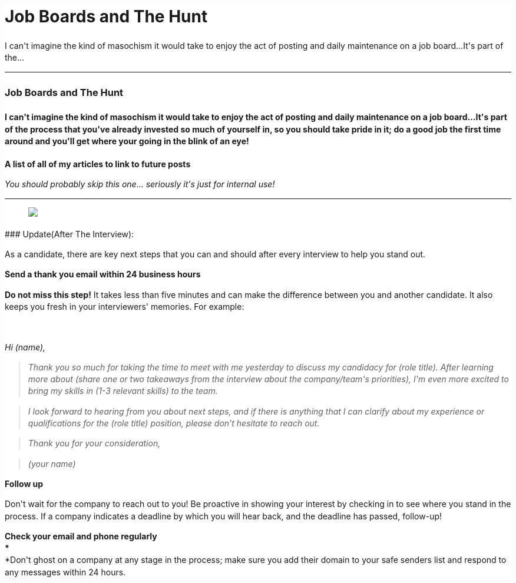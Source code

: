 # Job Boards and The Hunt

I can't imagine the kind of masochism it would take to enjoy the act of posting and daily maintenance on a job board…It's part of the…

---

### Job Boards and The Hunt

#### I can't imagine the kind of masochism it would take to enjoy the act of posting and daily maintenance on a job board…It's part of the process that you've already invested so much of yourself in, so you should take pride in it; do a good job the first time around and you'll get where your going in the blink of an eye!

<strong>A list of all of my articles to link to future posts</strong>
<br/>

<em>You should probably skip this one… seriously it's just for internal use!</em>

---

<figure><img src="https://cdn-images-1.medium.com/max/800/0*mMGUyrh8xyfo0rv0.jpeg" class="graf-image" /></figure>### Update(After The Interview):

As a candidate, there are key next steps that you can and should after every interview to help you stand out.

**Send a thank you email within 24 business hours**

**Do not miss this step!** It takes less than five minutes and can make the difference between you and another candidate. It also keeps you fresh in your interviewers' memories. For example:

‍

_Hi (name),_

> _Thank you so much for taking the time to meet with me yesterday to discuss my candidacy for (role title). After learning more about (share one or two takeaways from the interview about the company/team's priorities), I'm even more excited to bring my skills in (1-3 relevant skills) to the team._

> _I look forward to hearing from you about next steps, and if there is anything that I can clarify about my experience or qualifications for the (role title) position, please don't hesitate to reach out._

> _Thank you for your consideration,_

> _(your name)_

**Follow up**

Don't wait for the company to reach out to you! Be proactive in showing your interest by checking in to see where you stand in the process. If a company indicates a deadline by which you will hear back, and the deadline has passed, follow-up!

**Check your email and phone regularly  
‍\***  
\*Don't ghost on a company at any stage in the process; make sure you add their domain to your safe senders list and respond to any messages within 24 hours.
